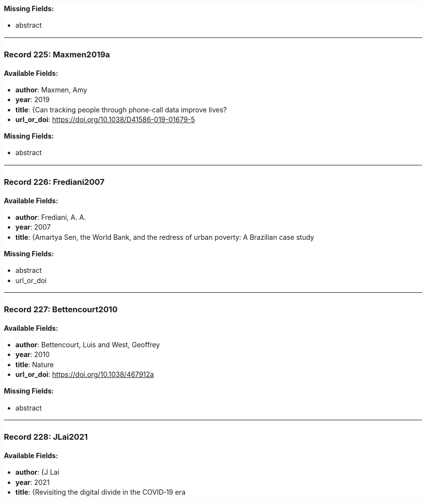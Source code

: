 **Missing Fields:**

- abstract

---

### Record 225: Maxmen2019a

**Available Fields:**

- **author**: Maxmen, Amy
- **year**: 2019
- **title**: {Can tracking people through phone-call data improve lives?
- **url_or_doi**: https://doi.org/10.1038/D41586-019-01679-5

**Missing Fields:**

- abstract

---

### Record 226: Frediani2007

**Available Fields:**

- **author**: Frediani, A. A.
- **year**: 2007
- **title**: {Amartya Sen, the World Bank, and the redress of urban poverty: A Brazilian case study

**Missing Fields:**

- abstract
- url_or_doi

---

### Record 227: Bettencourt2010

**Available Fields:**

- **author**: Bettencourt, Luis and West, Geoffrey
- **year**: 2010
- **title**: Nature
- **url_or_doi**: https://doi.org/10.1038/467912a

**Missing Fields:**

- abstract

---

### Record 228: JLai2021

**Available Fields:**

- **author**: {J Lai
- **year**: 2021
- **title**: {Revisiting the digital divide in the COVID‐19 era
